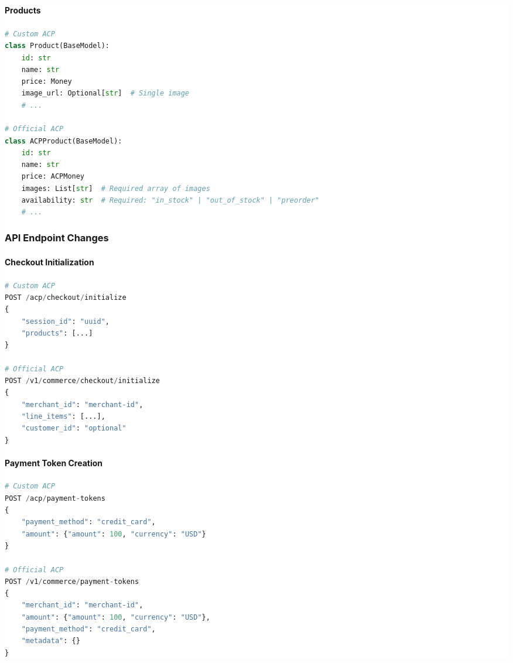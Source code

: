#### Products
```python
# Custom ACP
class Product(BaseModel):
    id: str
    name: str
    price: Money
    image_url: Optional[str]  # Single image
    # ...

# Official ACP
class ACPProduct(BaseModel):
    id: str
    name: str
    price: ACPMoney
    images: List[str]  # Required array of images
    availability: str  # Required: "in_stock" | "out_of_stock" | "preorder"
    # ...
```

### API Endpoint Changes

#### Checkout Initialization
```python
# Custom ACP
POST /acp/checkout/initialize
{
    "session_id": "uuid",
    "products": [...]
}

# Official ACP
POST /v1/commerce/checkout/initialize
{
    "merchant_id": "merchant-id",
    "line_items": [...],
    "customer_id": "optional"
}
```

#### Payment Token Creation
```python
# Custom ACP
POST /acp/payment-tokens
{
    "payment_method": "credit_card",
    "amount": {"amount": 100, "currency": "USD"}
}

# Official ACP
POST /v1/commerce/payment-tokens
{
    "merchant_id": "merchant-id",
    "amount": {"amount": 100, "currency": "USD"},
    "payment_method": "credit_card",
    "metadata": {}
}
```
